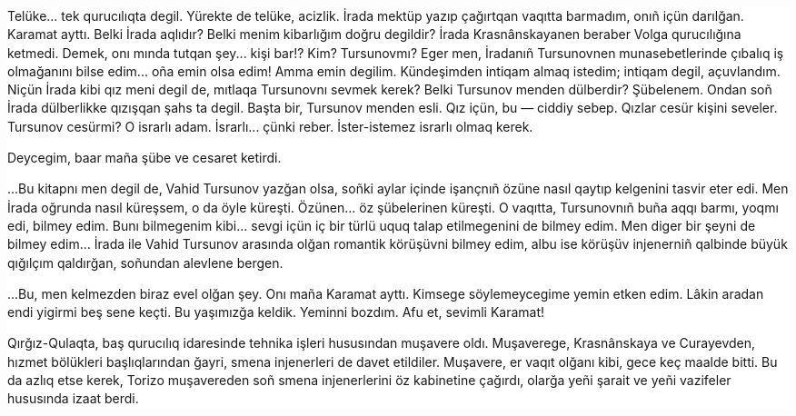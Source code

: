 Telüke... tek qurucılıqta degil.
Yürekte de telüke, acizlik.
İrada mektüp yazıp çağırtqan vaqıtta barmadım, onıñ içün darılğan.
Karamat ayttı.
Belki İrada aqlıdır?
Belki menim kibarlığım doğru degildir?
İrada Krasnânskayanen beraber Volga qurucılığına ketmedi.
Demek, onı mında tutqan şey... kişi bar!?
Kim?
Tursunovmı?
Eger men, İradanıñ Tursunovnen munasebetlerinde çıbalıq iş olmağanını bilse edim... oña emin olsa edim!
Amma emin degilim.
Kündeşimden intiqam almaq istedim; intiqam degil, açuvlandım.
Niçün İrada kibi qız meni degil de, mıtlaqa Tursunovnı sevmek kerek?
Belki Tursunov menden dülberdir?
Şübelenem.
Ondan soñ İrada dülberlikke qızışqan şahs ta degil.
Başta bir, Tursunov menden esli.
Qız içün, bu — ciddiy sebep.
Qızlar cesür kişini seveler.
Tursunov cesürmi?
O israrlı adam.
İsrarlı... çünki reber.
İster-istemez israrlı olmaq kerek.

Deycegim, baar maña şübe ve cesaret ketirdi.

...Bu kitapnı men degil de, Vahid Tursunov yazğan olsa, soñki aylar içinde işançnıñ özüne nasıl qaytıp kelgenini tasvir eter edi.
Men İrada oğrunda nasıl küreşsem, o da öyle küreşti.
Özünen... öz şübelerinen küreşti.
O vaqıtta, Tursunovnıñ buña aqqı barmı, yoqmı edi, bilmey edim.
Bunı bilmegenim kibi... sevgi içün iç bir türlü uquq talap etilmegenini de bilmey edim.
Men diger bir şeyni de bilmey edim...
İrada ile Vahid Tursunov arasında olğan romantik körüşüvni bilmey edim, albu ise körüşüv injenerniñ qalbinde büyük qığılçım qaldırğan, soñundan alevlene bergen.

...Bu, men kelmezden biraz evel olğan şey.
Onı maña Karamat ayttı.
Kimsege söylemeycegime yemin etken edim.
Lâkin aradan endi yigirmi beş sene keçti.
Bu yaşımızğa keldik.
Yeminni bozdım.
Afu et, sevimli Karamat!

Qırğız-Qulaqta, baş qurucılıq idaresinde tehnika işleri hususından muşavere oldı.
Muşaverege, Krasnânskaya ve Curayevden, hızmet bölükleri başlıqlarından ğayri, smena injenerleri de davet etildiler.
Muşavere, er vaqıt olğanı kibi, gece keç maalde bitti.
Bu da azlıq etse kerek, Torizo muşavereden soñ smena injenerlerini öz kabinetine çağırdı, olarğa yeñi şarait ve yeñi vazifeler hususında izaat berdi.
